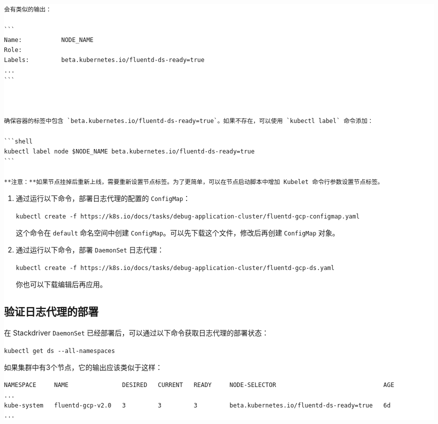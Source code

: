     会有类似的输出：

    ```
    Name:           NODE_NAME
    Role:
    Labels:         beta.kubernetes.io/fluentd-ds-ready=true
    ...
    ```



    确保容器的标签中包含 `beta.kubernetes.io/fluentd-ds-ready=true`。如果不存在，可以使用 `kubectl label` 命令添加：

    ```shell
    kubectl label node $NODE_NAME beta.kubernetes.io/fluentd-ds-ready=true
    ```

    **注意：**如果节点挂掉后重新上线，需要重新设置节点标签。为了更简单，可以在节点启动脚本中增加 Kubelet 命令行参数设置节点标签。



1. 通过运行以下命令，部署日志代理的配置的 `ConfigMap`：

    ```shell
    kubectl create -f https://k8s.io/docs/tasks/debug-application-cluster/fluentd-gcp-configmap.yaml
    ```

    这个命令在 `default` 命名空间中创建 `ConfigMap`。可以先下载这个文件，修改后再创建 `ConfigMap` 对象。



1. 通过运行以下命令，部署 `DaemonSet` 日志代理：

    ```shell
    kubectl create -f https://k8s.io/docs/tasks/debug-application-cluster/fluentd-gcp-ds.yaml
    ```

    你也可以下载编辑后再应用。



## 验证日志代理的部署

在 Stackdriver `DaemonSet` 已经部署后，可以通过以下命令获取日志代理的部署状态：

```shell
kubectl get ds --all-namespaces
```



如果集群中有3个节点，它的输出应该类似于这样：

```
NAMESPACE     NAME               DESIRED   CURRENT   READY     NODE-SELECTOR                              AGE
...
kube-system   fluentd-gcp-v2.0   3         3         3         beta.kubernetes.io/fluentd-ds-ready=true   6d
...
```
